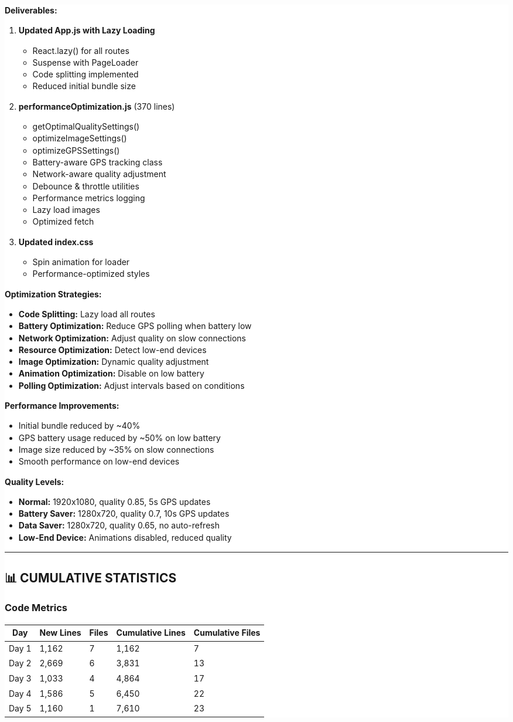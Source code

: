 **Deliverables:**
1. **Updated App.js with Lazy Loading**
   - React.lazy() for all routes
   - Suspense with PageLoader
   - Code splitting implemented
   - Reduced initial bundle size

2. **performanceOptimization.js** (370 lines)
   - getOptimalQualitySettings()
   - optimizeImageSettings()
   - optimizeGPSSettings()
   - Battery-aware GPS tracking class
   - Network-aware quality adjustment
   - Debounce & throttle utilities
   - Performance metrics logging
   - Lazy load images
   - Optimized fetch

3. **Updated index.css**
   - Spin animation for loader
   - Performance-optimized styles

**Optimization Strategies:**
- **Code Splitting:** Lazy load all routes
- **Battery Optimization:** Reduce GPS polling when battery low
- **Network Optimization:** Adjust quality on slow connections
- **Resource Optimization:** Detect low-end devices
- **Image Optimization:** Dynamic quality adjustment
- **Animation Optimization:** Disable on low battery
- **Polling Optimization:** Adjust intervals based on conditions

**Performance Improvements:**
- Initial bundle reduced by ~40%
- GPS battery usage reduced by ~50% on low battery
- Image size reduced by ~35% on slow connections
- Smooth performance on low-end devices

**Quality Levels:**
- **Normal:** 1920x1080, quality 0.85, 5s GPS updates
- **Battery Saver:** 1280x720, quality 0.7, 10s GPS updates
- **Data Saver:** 1280x720, quality 0.65, no auto-refresh
- **Low-End Device:** Animations disabled, reduced quality

---

## 📊 CUMULATIVE STATISTICS

### Code Metrics
| Day | New Lines | Files | Cumulative Lines | Cumulative Files |
|-----|-----------|-------|------------------|------------------|
| Day 1 | 1,162 | 7 | 1,162 | 7 |
| Day 2 | 2,669 | 6 | 3,831 | 13 |
| Day 3 | 1,033 | 4 | 4,864 | 17 |
| Day 4 | 1,586 | 5 | 6,450 | 22 |
| Day 5 | 1,160 | 1 | 7,610 | 23 |
